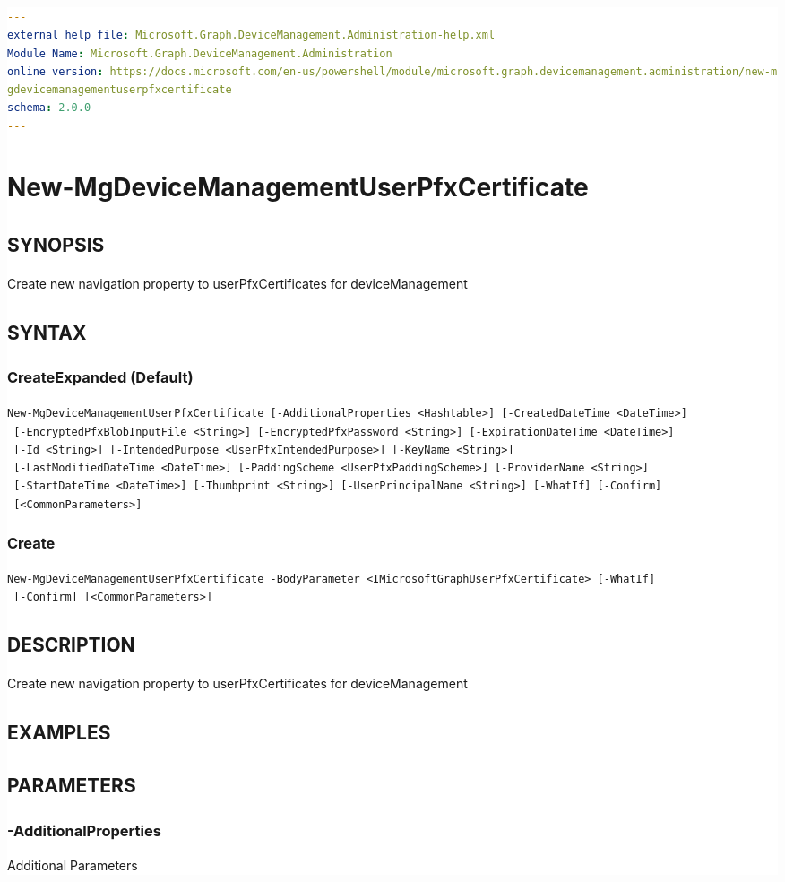 ```yaml
---
external help file: Microsoft.Graph.DeviceManagement.Administration-help.xml
Module Name: Microsoft.Graph.DeviceManagement.Administration
online version: https://docs.microsoft.com/en-us/powershell/module/microsoft.graph.devicemanagement.administration/new-mgdevicemanagementuserpfxcertificate
schema: 2.0.0
---
```


# New-MgDeviceManagementUserPfxCertificate

## SYNOPSIS
Create new navigation property to userPfxCertificates for deviceManagement

## SYNTAX

### CreateExpanded (Default)
```
New-MgDeviceManagementUserPfxCertificate [-AdditionalProperties <Hashtable>] [-CreatedDateTime <DateTime>]
 [-EncryptedPfxBlobInputFile <String>] [-EncryptedPfxPassword <String>] [-ExpirationDateTime <DateTime>]
 [-Id <String>] [-IntendedPurpose <UserPfxIntendedPurpose>] [-KeyName <String>]
 [-LastModifiedDateTime <DateTime>] [-PaddingScheme <UserPfxPaddingScheme>] [-ProviderName <String>]
 [-StartDateTime <DateTime>] [-Thumbprint <String>] [-UserPrincipalName <String>] [-WhatIf] [-Confirm]
 [<CommonParameters>]
```

### Create
```
New-MgDeviceManagementUserPfxCertificate -BodyParameter <IMicrosoftGraphUserPfxCertificate> [-WhatIf]
 [-Confirm] [<CommonParameters>]
```

## DESCRIPTION
Create new navigation property to userPfxCertificates for deviceManagement

## EXAMPLES

## PARAMETERS

### -AdditionalProperties
Additional Parameters
